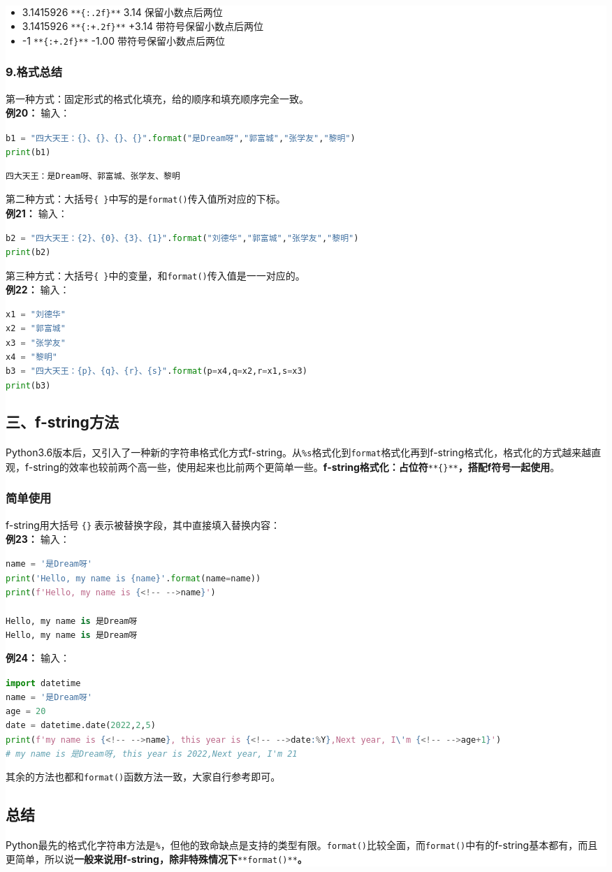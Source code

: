 - 3.1415926 `**{:.2f}**` 3.14 保留小数点后两位
- 3.1415926 `**{:+.2f}**` +3.14 带符号保留小数点后两位
- -1 `**{:+.2f}**` -1.00 带符号保留小数点后两位
<a name="HKMbj"></a>
### 9.格式总结
第一种方式：固定形式的格式化填充，给的顺序和填充顺序完全一致。<br />**例20：** 输入：
```python
b1 = "四大天王：{}、{}、{}、{}".format("是Dream呀","郭富城","张学友","黎明")
print(b1)
```
```python
四大天王：是Dream呀、郭富城、张学友、黎明
```
第二种方式：大括号`{ }`中写的是`format()`传入值所对应的下标。<br />**例21：** 输入：
```python
b2 = "四大天王：{2}、{0}、{3}、{1}".format("刘德华","郭富城","张学友","黎明")
print(b2)
```
第三种方式：大括号`{ }`中的变量，和`format()`传入值是一一对应的。<br />**例22：** 输入：
```python
x1 = "刘德华"
x2 = "郭富城"
x3 = "张学友"
x4 = "黎明"
b3 = "四大天王：{p}、{q}、{r}、{s}".format(p=x4,q=x2,r=x1,s=x3)
print(b3)
```
<a name="FzRkH"></a>
## 三、f-string方法
Python3.6版本后，又引入了一种新的字符串格式化方式f-string。从`%s`格式化到`format`格式化再到f-string格式化，格式化的方式越来越直观，f-string的效率也较前两个高一些，使用起来也比前两个更简单一些。**f-string格式化：占位符**`**{}**`**，搭配f符号一起使用**。
<a name="PDV1L"></a>
### 简单使用
f-string用大括号 `{}` 表示被替换字段，其中直接填入替换内容：<br />**例23：** 输入：
```python
name = '是Dream呀'
print('Hello, my name is {name}'.format(name=name))
print(f'Hello, my name is {<!-- -->name}')

Hello, my name is 是Dream呀
Hello, my name is 是Dream呀
```
**例24：** 输入：
```python
import datetime
name = '是Dream呀'
age = 20
date = datetime.date(2022,2,5)
print(f'my name is {<!-- -->name}, this year is {<!-- -->date:%Y},Next year, I\'m {<!-- -->age+1}')
# my name is 是Dream呀, this year is 2022,Next year, I'm 21
```
其余的方法也都和`format()`函数方法一致，大家自行参考即可。
<a name="jPcta"></a>
## 总结
Python最先的格式化字符串方法是`%`，但他的致命缺点是支持的类型有限。`format()`比较全面，而`format()`中有的f-string基本都有，而且更简单，所以说**一般来说用f-string，除非特殊情况下**`**format()**`**。**
